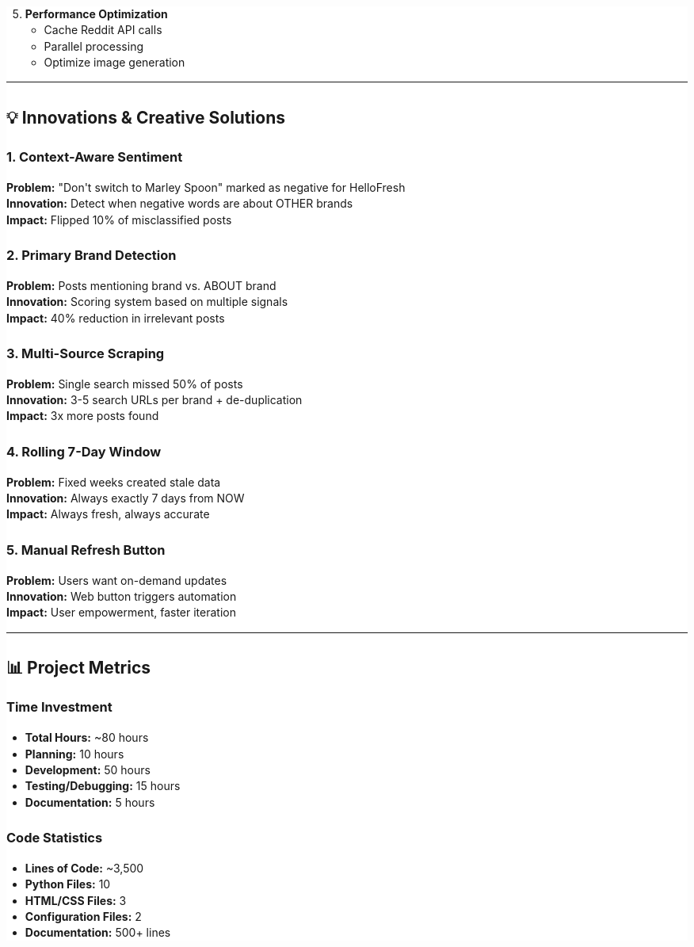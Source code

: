 5. **Performance Optimization**
   - Cache Reddit API calls
   - Parallel processing
   - Optimize image generation

---

## 💡 Innovations & Creative Solutions

### 1. Context-Aware Sentiment
**Problem:** "Don't switch to Marley Spoon" marked as negative for HelloFresh  
**Innovation:** Detect when negative words are about OTHER brands  
**Impact:** Flipped 10% of misclassified posts

### 2. Primary Brand Detection
**Problem:** Posts mentioning brand vs. ABOUT brand  
**Innovation:** Scoring system based on multiple signals  
**Impact:** 40% reduction in irrelevant posts

### 3. Multi-Source Scraping
**Problem:** Single search missed 50% of posts  
**Innovation:** 3-5 search URLs per brand + de-duplication  
**Impact:** 3x more posts found

### 4. Rolling 7-Day Window
**Problem:** Fixed weeks created stale data  
**Innovation:** Always exactly 7 days from NOW  
**Impact:** Always fresh, always accurate

### 5. Manual Refresh Button
**Problem:** Users want on-demand updates  
**Innovation:** Web button triggers automation  
**Impact:** User empowerment, faster iteration

---

## 📊 Project Metrics

### Time Investment
- **Total Hours:** ~80 hours
- **Planning:** 10 hours
- **Development:** 50 hours
- **Testing/Debugging:** 15 hours
- **Documentation:** 5 hours

### Code Statistics
- **Lines of Code:** ~3,500
- **Python Files:** 10
- **HTML/CSS Files:** 3
- **Configuration Files:** 2
- **Documentation:** 500+ lines
